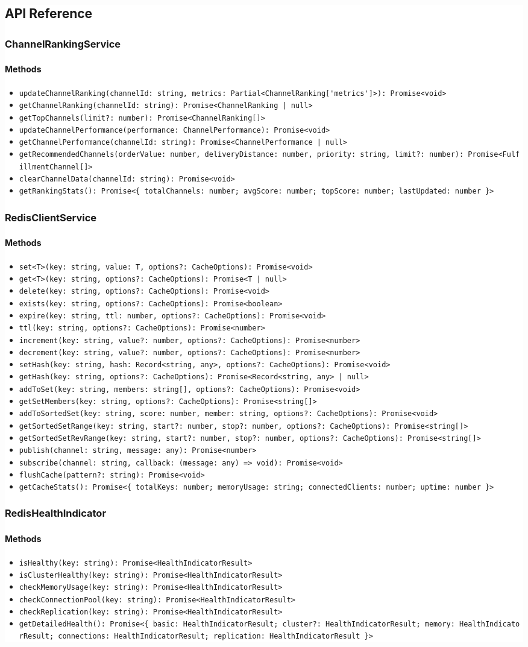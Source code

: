 ## API Reference

### ChannelRankingService

#### Methods

- `updateChannelRanking(channelId: string, metrics: Partial<ChannelRanking['metrics']>): Promise<void>`
- `getChannelRanking(channelId: string): Promise<ChannelRanking | null>`
- `getTopChannels(limit?: number): Promise<ChannelRanking[]>`
- `updateChannelPerformance(performance: ChannelPerformance): Promise<void>`
- `getChannelPerformance(channelId: string): Promise<ChannelPerformance | null>`
- `getRecommendedChannels(orderValue: number, deliveryDistance: number, priority: string, limit?: number): Promise<FulfillmentChannel[]>`
- `clearChannelData(channelId: string): Promise<void>`
- `getRankingStats(): Promise<{ totalChannels: number; avgScore: number; topScore: number; lastUpdated: number }>`

### RedisClientService

#### Methods

- `set<T>(key: string, value: T, options?: CacheOptions): Promise<void>`
- `get<T>(key: string, options?: CacheOptions): Promise<T | null>`
- `delete(key: string, options?: CacheOptions): Promise<void>`
- `exists(key: string, options?: CacheOptions): Promise<boolean>`
- `expire(key: string, ttl: number, options?: CacheOptions): Promise<void>`
- `ttl(key: string, options?: CacheOptions): Promise<number>`
- `increment(key: string, value?: number, options?: CacheOptions): Promise<number>`
- `decrement(key: string, value?: number, options?: CacheOptions): Promise<number>`
- `setHash(key: string, hash: Record<string, any>, options?: CacheOptions): Promise<void>`
- `getHash(key: string, options?: CacheOptions): Promise<Record<string, any> | null>`
- `addToSet(key: string, members: string[], options?: CacheOptions): Promise<void>`
- `getSetMembers(key: string, options?: CacheOptions): Promise<string[]>`
- `addToSortedSet(key: string, score: number, member: string, options?: CacheOptions): Promise<void>`
- `getSortedSetRange(key: string, start?: number, stop?: number, options?: CacheOptions): Promise<string[]>`
- `getSortedSetRevRange(key: string, start?: number, stop?: number, options?: CacheOptions): Promise<string[]>`
- `publish(channel: string, message: any): Promise<number>`
- `subscribe(channel: string, callback: (message: any) => void): Promise<void>`
- `flushCache(pattern?: string): Promise<void>`
- `getCacheStats(): Promise<{ totalKeys: number; memoryUsage: string; connectedClients: number; uptime: number }>`

### RedisHealthIndicator

#### Methods

- `isHealthy(key: string): Promise<HealthIndicatorResult>`
- `isClusterHealthy(key: string): Promise<HealthIndicatorResult>`
- `checkMemoryUsage(key: string): Promise<HealthIndicatorResult>`
- `checkConnectionPool(key: string): Promise<HealthIndicatorResult>`
- `checkReplication(key: string): Promise<HealthIndicatorResult>`
- `getDetailedHealth(): Promise<{ basic: HealthIndicatorResult; cluster?: HealthIndicatorResult; memory: HealthIndicatorResult; connections: HealthIndicatorResult; replication: HealthIndicatorResult }>`
